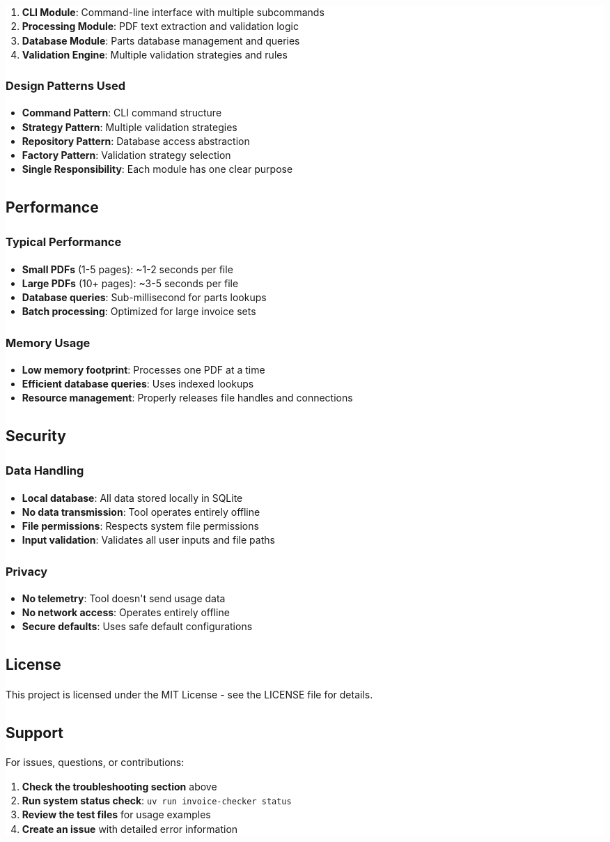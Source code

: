 1. **CLI Module**: Command-line interface with multiple subcommands
2. **Processing Module**: PDF text extraction and validation logic
3. **Database Module**: Parts database management and queries
4. **Validation Engine**: Multiple validation strategies and rules

### Design Patterns Used

- **Command Pattern**: CLI command structure
- **Strategy Pattern**: Multiple validation strategies
- **Repository Pattern**: Database access abstraction
- **Factory Pattern**: Validation strategy selection
- **Single Responsibility**: Each module has one clear purpose

## Performance

### Typical Performance
- **Small PDFs** (1-5 pages): ~1-2 seconds per file
- **Large PDFs** (10+ pages): ~3-5 seconds per file
- **Database queries**: Sub-millisecond for parts lookups
- **Batch processing**: Optimized for large invoice sets

### Memory Usage
- **Low memory footprint**: Processes one PDF at a time
- **Efficient database queries**: Uses indexed lookups
- **Resource management**: Properly releases file handles and connections

## Security

### Data Handling
- **Local database**: All data stored locally in SQLite
- **No data transmission**: Tool operates entirely offline
- **File permissions**: Respects system file permissions
- **Input validation**: Validates all user inputs and file paths

### Privacy
- **No telemetry**: Tool doesn't send usage data
- **No network access**: Operates entirely offline
- **Secure defaults**: Uses safe default configurations

## License

This project is licensed under the MIT License - see the LICENSE file for details.

## Support

For issues, questions, or contributions:

1. **Check the troubleshooting section** above
2. **Run system status check**: `uv run invoice-checker status`
3. **Review the test files** for usage examples
4. **Create an issue** with detailed error information
